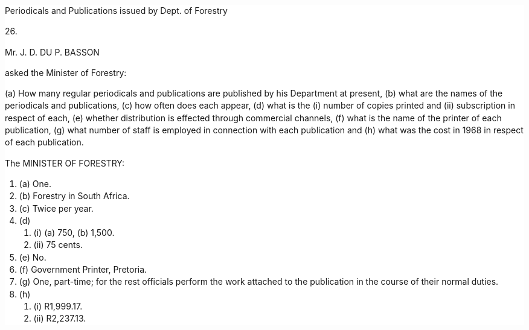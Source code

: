 </ol>

</answer>

</writtenStatements>

<writtenStatements>

<heading>Periodicals and Publications issued by Dept. of Forestry</heading>

<question by="#basson" to="#minister_of_forestry">

<num>26.</num>

<from>Mr. J. D. DU P. BASSON</from>

<p>asked the Minister of Forestry:</p>

<p>(a) How many regular periodicals and publications are published by his Department at present, (b) what are the names of the periodicals and publications, (c) how often does each appear, (d) what is the (i) number of copies printed and (ii) subscription in respect of each, (e) whether distribution is effected through commercial channels, (f) what is the name of the printer of each publication, (g) what number of staff is employed in connection with each publication and (h) what was the cost in 1968 in respect of each publication.</p>

</question>

<answer by="#minister_of_forestry" to="#basson">

<from>The MINISTER OF FORESTRY:</from>

<ol>

<li>(a) One.</li>

<li>(b) Forestry in South Africa.</li>

<li>(c) Twice per year.</li>

<li>(d)

<ol>

<li>(i) (a) 750, (b) 1,500.</li>

<li>(ii) 75 cents.</li></ol></li>

<li>(e) No.</li>

<li>(f) Government Printer, Pretoria.</li>

<li>(g) One, part-time; for the rest officials perform the work attached to the publication in the course of their normal duties.</li>

<li>(h)

<ol>

<li>(i) R1,999.17.</li>

<li>(ii) R2,237.13.</li></ol></li>

</ol>
